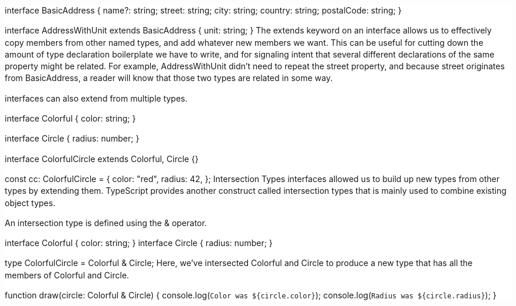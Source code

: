 interface BasicAddress {
  name?: string;
  street: string;
  city: string;
  country: string;
  postalCode: string;
}
 
interface AddressWithUnit extends BasicAddress {
  unit: string;
}
The extends keyword on an interface allows us to effectively copy members from other named types, and add whatever new members we want. This can be useful for cutting down the amount of type declaration boilerplate we have to write, and for signaling intent that several different declarations of the same property might be related. For example, AddressWithUnit didn’t need to repeat the street property, and because street originates from BasicAddress, a reader will know that those two types are related in some way.

interfaces can also extend from multiple types.

interface Colorful {
  color: string;
}
 
interface Circle {
  radius: number;
}
 
interface ColorfulCircle extends Colorful, Circle {}
 
const cc: ColorfulCircle = {
  color: "red",
  radius: 42,
};
Intersection Types
interfaces allowed us to build up new types from other types by extending them. TypeScript provides another construct called intersection types that is mainly used to combine existing object types.

An intersection type is defined using the & operator.

interface Colorful {
  color: string;
}
interface Circle {
  radius: number;
}
 
type ColorfulCircle = Colorful & Circle;
Here, we’ve intersected Colorful and Circle to produce a new type that has all the members of Colorful and Circle.

function draw(circle: Colorful & Circle) {
  console.log(`Color was ${circle.color}`);
  console.log(`Radius was ${circle.radius}`);
}
 